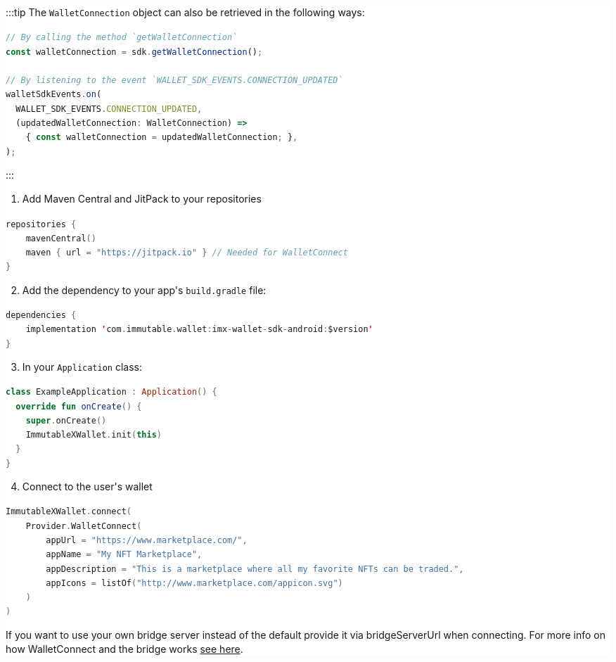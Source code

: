 :::tip
The `WalletConnection` object can also be retrieved in the following ways:
```ts
// By calling the method `getWalletConnection`
const walletConnection = sdk.getWalletConnection();

// By listening to the event `WALLET_SDK_EVENTS.CONNECTION_UPDATED`
walletSdkEvents.on(
  WALLET_SDK_EVENTS.CONNECTION_UPDATED,
  (updatedWalletConnection: WalletConnection) =>
    { const walletConnection = updatedWalletConnection; },
);
```
:::
  </TabItem>
  <TabItem value="android" label="Wallet SDK Android">

1. Add Maven Central and JitPack to your repositories

```kotlin
repositories {
    mavenCentral()
    maven { url = "https://jitpack.io" } // Needed for WalletConnect
}
```

2. Add the dependency to your app's `build.gradle` file:
```kotlin
dependencies {
    implementation 'com.immutable.wallet:imx-wallet-sdk-android:$version'
}
```

3. In your `Application` class:
```kotlin
class ExampleApplication : Application() {
  override fun onCreate() {
    super.onCreate()
    ImmutableXWallet.init(this)
  }
}
```

4. Connect to the user's wallet
```kotlin
ImmutableXWallet.connect(
    Provider.WalletConnect(
        appUrl = "https://www.marketplace.com/",
        appName = "My NFT Marketplace",
        appDescription = "This is a marketplace where all my favorite NFTs can be traded.",
        appIcons = listOf("http://www.marketplace.com/appicon.svg")
    )
)
```
If you want to use your own bridge server instead of the default provide it via bridgeServerUrl when connecting. For more info on how WalletConnect and the bridge works [see here](https://docs.walletconnect.com/1.0/bridge-server).
